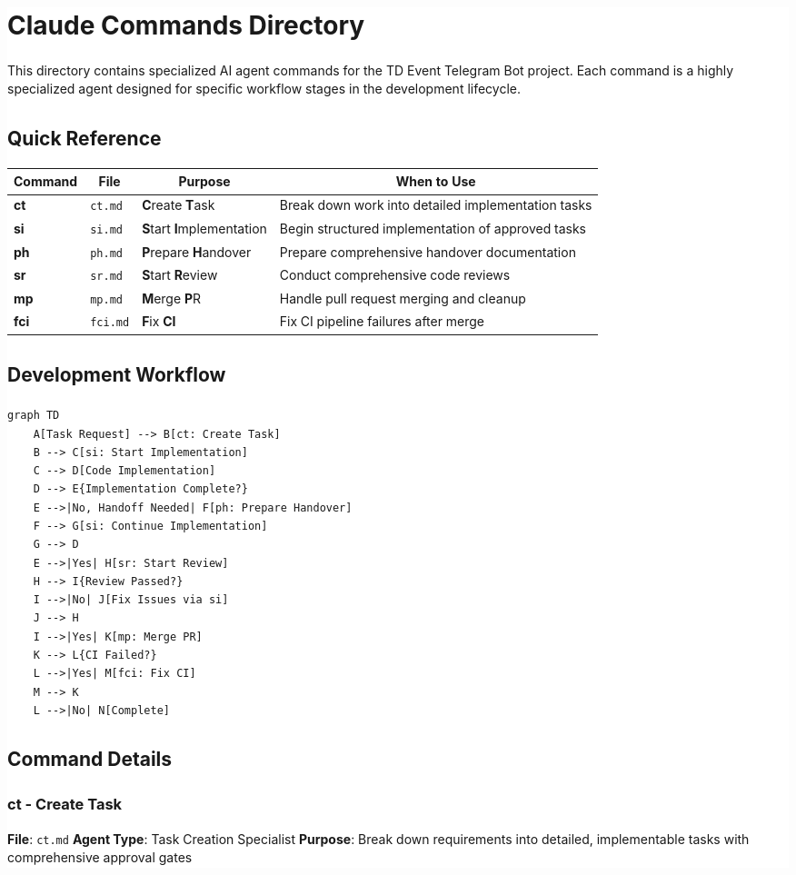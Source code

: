 # Claude Commands Directory

This directory contains specialized AI agent commands for the TD Event Telegram Bot project. Each command is a highly specialized agent designed for specific workflow stages in the development lifecycle.

## Quick Reference

| Command | File | Purpose | When to Use |
|---------|------|---------|-------------|
| **ct** | `ct.md` | **C**reate **T**ask | Break down work into detailed implementation tasks |
| **si** | `si.md` | **S**tart **I**mplementation | Begin structured implementation of approved tasks |
| **ph** | `ph.md` | **P**repare **H**andover | Prepare comprehensive handover documentation |
| **sr** | `sr.md` | **S**tart **R**eview | Conduct comprehensive code reviews |
| **mp** | `mp.md` | **M**erge **P**R | Handle pull request merging and cleanup |
| **fci** | `fci.md` | **F**ix **CI** | Fix CI pipeline failures after merge |

## Development Workflow

```mermaid
graph TD
    A[Task Request] --> B[ct: Create Task]
    B --> C[si: Start Implementation]
    C --> D[Code Implementation]
    D --> E{Implementation Complete?}
    E -->|No, Handoff Needed| F[ph: Prepare Handover]
    F --> G[si: Continue Implementation]
    G --> D
    E -->|Yes| H[sr: Start Review]
    H --> I{Review Passed?}
    I -->|No| J[Fix Issues via si]
    J --> H
    I -->|Yes| K[mp: Merge PR]
    K --> L{CI Failed?}
    L -->|Yes| M[fci: Fix CI]
    M --> K
    L -->|No| N[Complete]
```

## Command Details

### **ct** - Create Task
**File**: `ct.md`
**Agent Type**: Task Creation Specialist
**Purpose**: Break down requirements into detailed, implementable tasks with comprehensive approval gates
